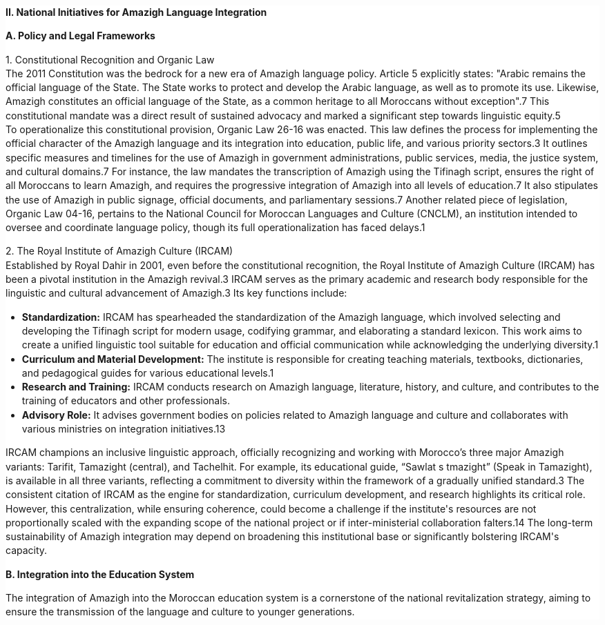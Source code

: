 **II. National Initiatives for Amazigh Language Integration**

**A. Policy and Legal Frameworks**

1\. Constitutional Recognition and Organic Law  
The 2011 Constitution was the bedrock for a new era of Amazigh language policy. Article 5 explicitly states: "Arabic remains the official language of the State. The State works to protect and develop the Arabic language, as well as to promote its use. Likewise, Amazigh constitutes an official language of the State, as a common heritage to all Moroccans without exception".7 This constitutional mandate was a direct result of sustained advocacy and marked a significant step towards linguistic equity.5  
To operationalize this constitutional provision, Organic Law 26-16 was enacted. This law defines the process for implementing the official character of the Amazigh language and its integration into education, public life, and various priority sectors.3 It outlines specific measures and timelines for the use of Amazigh in government administrations, public services, media, the justice system, and cultural domains.7 For instance, the law mandates the transcription of Amazigh using the Tifinagh script, ensures the right of all Moroccans to learn Amazigh, and requires the progressive integration of Amazigh into all levels of education.7 It also stipulates the use of Amazigh in public signage, official documents, and parliamentary sessions.7 Another related piece of legislation, Organic Law 04-16, pertains to the National Council for Moroccan Languages and Culture (CNCLM), an institution intended to oversee and coordinate language policy, though its full operationalization has faced delays.1

2\. The Royal Institute of Amazigh Culture (IRCAM)  
Established by Royal Dahir in 2001, even before the constitutional recognition, the Royal Institute of Amazigh Culture (IRCAM) has been a pivotal institution in the Amazigh revival.3 IRCAM serves as the primary academic and research body responsible for the linguistic and cultural advancement of Amazigh.3 Its key functions include:

* **Standardization:** IRCAM has spearheaded the standardization of the Amazigh language, which involved selecting and developing the Tifinagh script for modern usage, codifying grammar, and elaborating a standard lexicon. This work aims to create a unified linguistic tool suitable for education and official communication while acknowledging the underlying diversity.1  
* **Curriculum and Material Development:** The institute is responsible for creating teaching materials, textbooks, dictionaries, and pedagogical guides for various educational levels.1  
* **Research and Training:** IRCAM conducts research on Amazigh language, literature, history, and culture, and contributes to the training of educators and other professionals.  
* **Advisory Role:** It advises government bodies on policies related to Amazigh language and culture and collaborates with various ministries on integration initiatives.13

IRCAM champions an inclusive linguistic approach, officially recognizing and working with Morocco’s three major Amazigh variants: Tarifit, Tamazight (central), and Tachelhit. For example, its educational guide, “Sawlat s tmazight” (Speak in Tamazight), is available in all three variants, reflecting a commitment to diversity within the framework of a gradually unified standard.3 The consistent citation of IRCAM as the engine for standardization, curriculum development, and research highlights its critical role. However, this centralization, while ensuring coherence, could become a challenge if the institute's resources are not proportionally scaled with the expanding scope of the national project or if inter-ministerial collaboration falters.14 The long-term sustainability of Amazigh integration may depend on broadening this institutional base or significantly bolstering IRCAM's capacity.

**B. Integration into the Education System**

The integration of Amazigh into the Moroccan education system is a cornerstone of the national revitalization strategy, aiming to ensure the transmission of the language and culture to younger generations.
